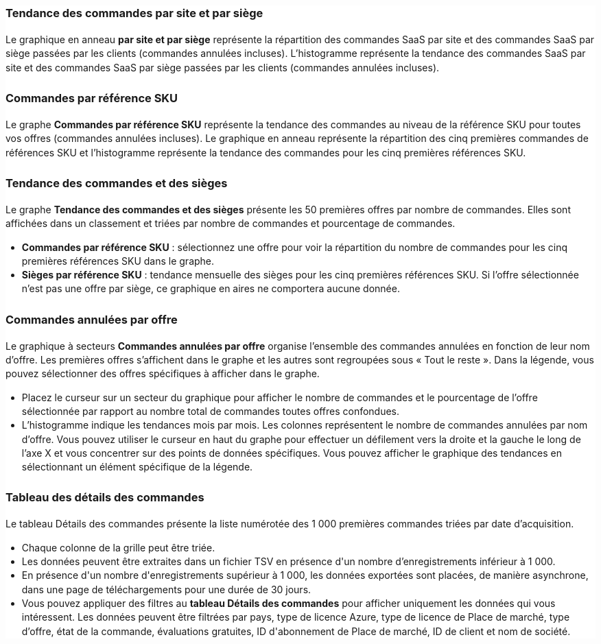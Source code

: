 ### <a name="orders-trend-per-site-versus-per-seat"></a>Tendance des commandes par site et par siège

Le graphique en anneau **par site et par siège** représente la répartition des commandes SaaS par site et des commandes SaaS par siège passées par les clients (commandes annulées incluses). L’histogramme représente la tendance des commandes SaaS par site et des commandes SaaS par siège passées par les clients (commandes annulées incluses).

### <a name="orders-by-skus"></a>Commandes par référence SKU

Le graphe **Commandes par référence SKU** représente la tendance des commandes au niveau de la référence SKU pour toutes vos offres (commandes annulées incluses). Le graphique en anneau représente la répartition des cinq premières commandes de références SKU et l’histogramme représente la tendance des commandes pour les cinq premières références SKU.

### <a name="orders-and-seats-trend"></a>Tendance des commandes et des sièges

Le graphe **Tendance des commandes et des sièges** présente les 50 premières offres par nombre de commandes. Elles sont affichées dans un classement et triées par nombre de commandes et pourcentage de commandes.

- **Commandes par référence SKU** : sélectionnez une offre pour voir la répartition du nombre de commandes pour les cinq premières références SKU dans le graphe.
- **Sièges par référence SKU** : tendance mensuelle des sièges pour les cinq premières références SKU. Si l’offre sélectionnée n’est pas une offre par siège, ce graphique en aires ne comportera aucune donnée.

### <a name="canceled-orders-by-offers"></a>Commandes annulées par offre

Le graphique à secteurs **Commandes annulées par offre** organise l’ensemble des commandes annulées en fonction de leur nom d’offre. Les premières offres s’affichent dans le graphe et les autres sont regroupées sous « Tout le reste ». Dans la légende, vous pouvez sélectionner des offres spécifiques à afficher dans le graphe.

- Placez le curseur sur un secteur du graphique pour afficher le nombre de commandes et le pourcentage de l’offre sélectionnée par rapport au nombre total de commandes toutes offres confondues.
- L’histogramme indique les tendances mois par mois. Les colonnes représentent le nombre de commandes annulées par nom d’offre. Vous pouvez utiliser le curseur en haut du graphe pour effectuer un défilement vers la droite et la gauche le long de l’axe X et vous concentrer sur des points de données spécifiques. Vous pouvez afficher le graphique des tendances en sélectionnant un élément spécifique de la légende.

### <a name="order-details-table"></a>Tableau des détails des commandes

Le tableau Détails des commandes présente la liste numérotée des 1 000 premières commandes triées par date d’acquisition.

- Chaque colonne de la grille peut être triée.
- Les données peuvent être extraites dans un fichier TSV en présence d'un nombre d’enregistrements inférieur à 1 000.
- En présence d'un nombre d'enregistrements supérieur à 1 000, les données exportées sont placées, de manière asynchrone, dans une page de téléchargements pour une durée de 30 jours.
- Vous pouvez appliquer des filtres au **tableau Détails des commandes** pour afficher uniquement les données qui vous intéressent. Les données peuvent être filtrées par pays, type de licence Azure, type de licence de Place de marché, type d’offre, état de la commande, évaluations gratuites, ID d'abonnement de Place de marché, ID de client et nom de société.
